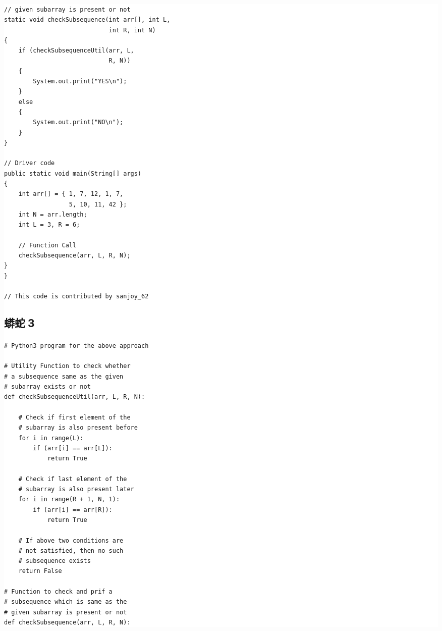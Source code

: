 ```
// given subarray is present or not
static void checkSubsequence(int arr[], int L,
                             int R, int N)
{
    if (checkSubsequenceUtil(arr, L,
                             R, N))
    {
        System.out.print("YES\n");
    }
    else
    {
        System.out.print("NO\n");
    }
}

// Driver code
public static void main(String[] args)
{
    int arr[] = { 1, 7, 12, 1, 7,
                  5, 10, 11, 42 };
    int N = arr.length;
    int L = 3, R = 6;

    // Function Call
    checkSubsequence(arr, L, R, N);
}
}

// This code is contributed by sanjoy_62
```

## 蟒蛇 3

```
# Python3 program for the above approach

# Utility Function to check whether
# a subsequence same as the given
# subarray exists or not
def checkSubsequenceUtil(arr, L, R, N):

    # Check if first element of the
    # subarray is also present before
    for i in range(L):
        if (arr[i] == arr[L]):
            return True

    # Check if last element of the
    # subarray is also present later
    for i in range(R + 1, N, 1):
        if (arr[i] == arr[R]):
            return True

    # If above two conditions are
    # not satisfied, then no such
    # subsequence exists
    return False

# Function to check and prif a
# subsequence which is same as the
# given subarray is present or not
def checkSubsequence(arr, L, R, N):

```